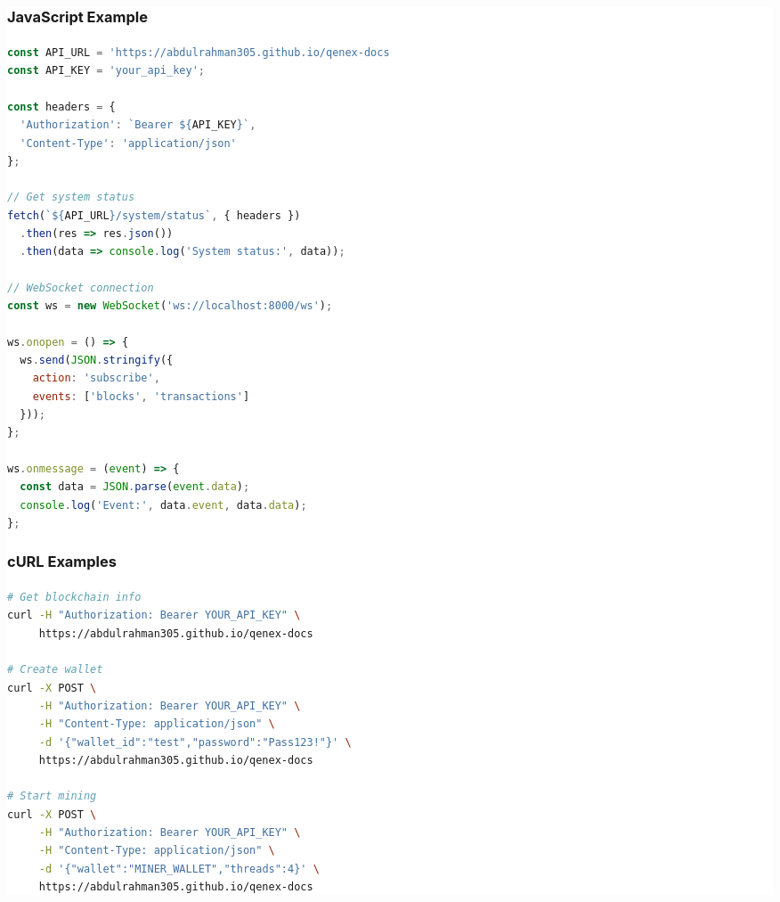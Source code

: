 ### JavaScript Example
```javascript
const API_URL = 'https://abdulrahman305.github.io/qenex-docs
const API_KEY = 'your_api_key';

const headers = {
  'Authorization': `Bearer ${API_KEY}`,
  'Content-Type': 'application/json'
};

// Get system status
fetch(`${API_URL}/system/status`, { headers })
  .then(res => res.json())
  .then(data => console.log('System status:', data));

// WebSocket connection
const ws = new WebSocket('ws://localhost:8000/ws');

ws.onopen = () => {
  ws.send(JSON.stringify({
    action: 'subscribe',
    events: ['blocks', 'transactions']
  }));
};

ws.onmessage = (event) => {
  const data = JSON.parse(event.data);
  console.log('Event:', data.event, data.data);
};
```

### cURL Examples
```bash
# Get blockchain info
curl -H "Authorization: Bearer YOUR_API_KEY" \
     https://abdulrahman305.github.io/qenex-docs

# Create wallet
curl -X POST \
     -H "Authorization: Bearer YOUR_API_KEY" \
     -H "Content-Type: application/json" \
     -d '{"wallet_id":"test","password":"Pass123!"}' \
     https://abdulrahman305.github.io/qenex-docs

# Start mining
curl -X POST \
     -H "Authorization: Bearer YOUR_API_KEY" \
     -H "Content-Type: application/json" \
     -d '{"wallet":"MINER_WALLET","threads":4}' \
     https://abdulrahman305.github.io/qenex-docs
```
